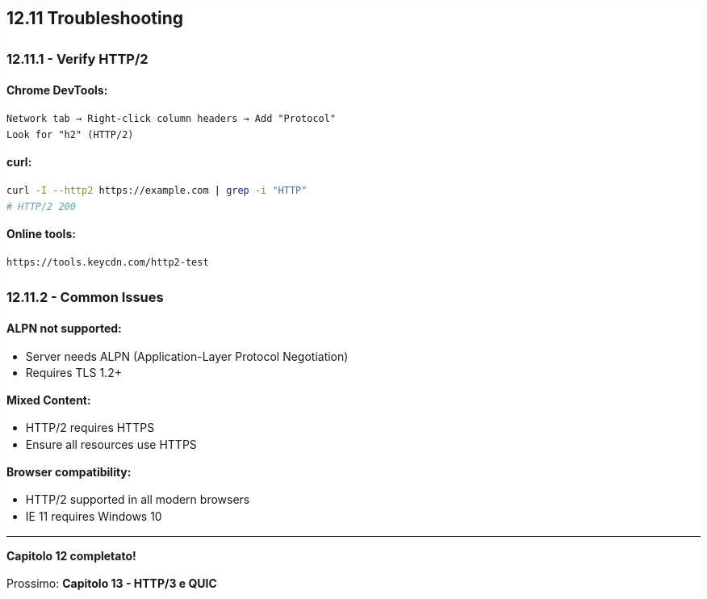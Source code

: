 ## 12.11 Troubleshooting

### 12.11.1 - Verify HTTP/2

**Chrome DevTools:**
```
Network tab → Right-click column headers → Add "Protocol"
Look for "h2" (HTTP/2)
```

**curl:**
```bash
curl -I --http2 https://example.com | grep -i "HTTP"
# HTTP/2 200
```

**Online tools:**
```
https://tools.keycdn.com/http2-test
```

### 12.11.2 - Common Issues

**ALPN not supported:**
- Server needs ALPN (Application-Layer Protocol Negotiation)
- Requires TLS 1.2+

**Mixed Content:**
- HTTP/2 requires HTTPS
- Ensure all resources use HTTPS

**Browser compatibility:**
- HTTP/2 supported in all modern browsers
- IE 11 requires Windows 10

---

**Capitolo 12 completato!**

Prossimo: **Capitolo 13 - HTTP/3 e QUIC**
